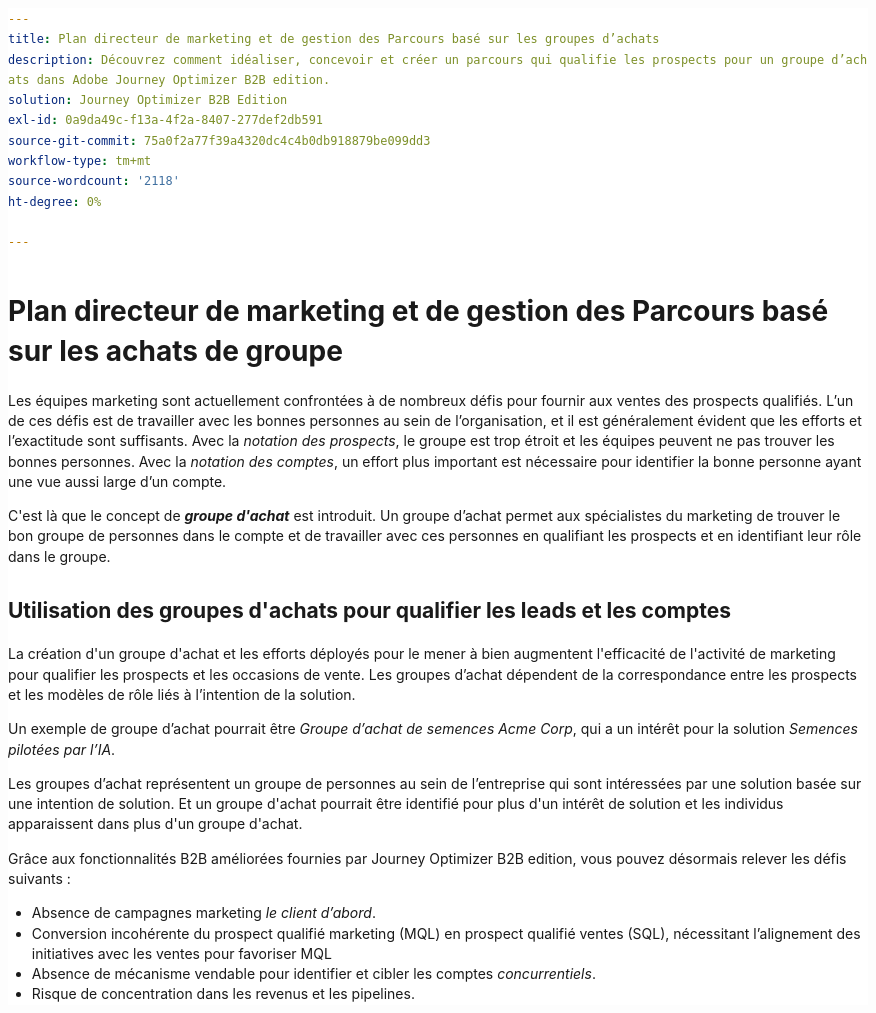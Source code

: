 ```yaml
---
title: Plan directeur de marketing et de gestion des Parcours basé sur les groupes d’achats
description: Découvrez comment idéaliser, concevoir et créer un parcours qui qualifie les prospects pour un groupe d’achats dans Adobe Journey Optimizer B2B edition.
solution: Journey Optimizer B2B Edition
exl-id: 0a9da49c-f13a-4f2a-8407-277def2db591
source-git-commit: 75a0f2a77f39a4320dc4c4b0db918879be099dd3
workflow-type: tm+mt
source-wordcount: '2118'
ht-degree: 0%

---
```


# Plan directeur de marketing et de gestion des Parcours basé sur les achats de groupe

Les équipes marketing sont actuellement confrontées à de nombreux défis pour fournir aux ventes des prospects qualifiés. L’un de ces défis est de travailler avec les bonnes personnes au sein de l’organisation, et il est généralement évident que les efforts et l’exactitude sont suffisants. Avec la _notation des prospects_, le groupe est trop étroit et les équipes peuvent ne pas trouver les bonnes personnes. Avec la _notation des comptes_, un effort plus important est nécessaire pour identifier la bonne personne ayant une vue aussi large d’un compte.

C&#39;est là que le concept de **_groupe d&#39;achat_** est introduit. Un groupe d’achat permet aux spécialistes du marketing de trouver le bon groupe de personnes dans le compte et de travailler avec ces personnes en qualifiant les prospects et en identifiant leur rôle dans le groupe.

## Utilisation des groupes d&#39;achats pour qualifier les leads et les comptes

La création d&#39;un groupe d&#39;achat et les efforts déployés pour le mener à bien augmentent l&#39;efficacité de l&#39;activité de marketing pour qualifier les prospects et les occasions de vente. Les groupes d’achat dépendent de la correspondance entre les prospects et les modèles de rôle liés à l’intention de la solution.

Un exemple de groupe d’achat pourrait être _Groupe d’achat de semences Acme Corp_, qui a un intérêt pour la solution _Semences pilotées par l’IA_.

Les groupes d’achat représentent un groupe de personnes au sein de l’entreprise qui sont intéressées par une solution basée sur une intention de solution. Et un groupe d&#39;achat pourrait être identifié pour plus d&#39;un intérêt de solution et les individus apparaissent dans plus d&#39;un groupe d&#39;achat.

Grâce aux fonctionnalités B2B améliorées fournies par Journey Optimizer B2B edition, vous pouvez désormais relever les défis suivants :

* Absence de campagnes marketing _le client d’abord_.
* Conversion incohérente du prospect qualifié marketing (MQL) en prospect qualifié ventes (SQL), nécessitant l’alignement des initiatives avec les ventes pour favoriser MQL
* Absence de mécanisme vendable pour identifier et cibler les comptes _concurrentiels_.
* Risque de concentration dans les revenus et les pipelines.
